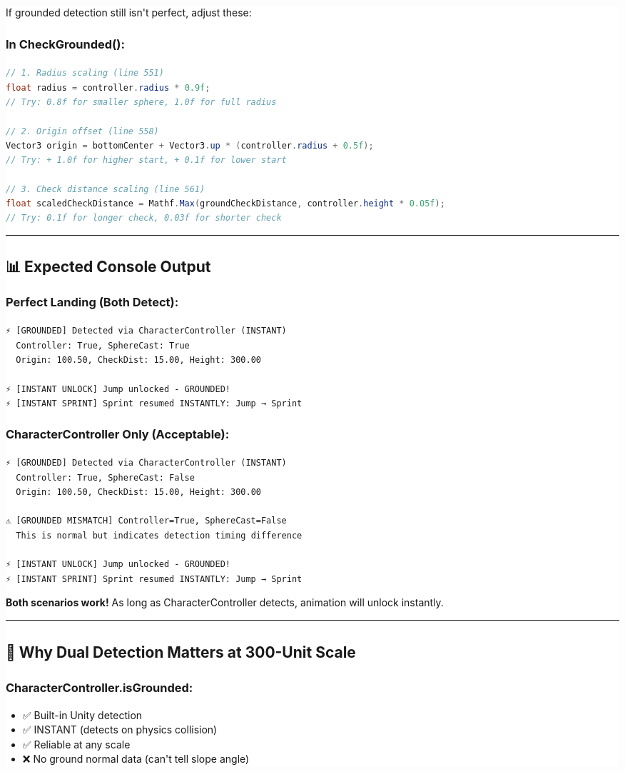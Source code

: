 If grounded detection still isn't perfect, adjust these:

### In CheckGrounded():

```csharp
// 1. Radius scaling (line 551)
float radius = controller.radius * 0.9f;  
// Try: 0.8f for smaller sphere, 1.0f for full radius

// 2. Origin offset (line 558)
Vector3 origin = bottomCenter + Vector3.up * (controller.radius + 0.5f);
// Try: + 1.0f for higher start, + 0.1f for lower start

// 3. Check distance scaling (line 561)
float scaledCheckDistance = Mathf.Max(groundCheckDistance, controller.height * 0.05f);
// Try: 0.1f for longer check, 0.03f for shorter check
```

---

## 📊 Expected Console Output

### Perfect Landing (Both Detect):
```
⚡ [GROUNDED] Detected via CharacterController (INSTANT)
  Controller: True, SphereCast: True
  Origin: 100.50, CheckDist: 15.00, Height: 300.00
  
⚡ [INSTANT UNLOCK] Jump unlocked - GROUNDED!
⚡ [INSTANT SPRINT] Sprint resumed INSTANTLY: Jump → Sprint
```

### CharacterController Only (Acceptable):
```
⚡ [GROUNDED] Detected via CharacterController (INSTANT)
  Controller: True, SphereCast: False
  Origin: 100.50, CheckDist: 15.00, Height: 300.00
  
⚠️ [GROUNDED MISMATCH] Controller=True, SphereCast=False
  This is normal but indicates detection timing difference
  
⚡ [INSTANT UNLOCK] Jump unlocked - GROUNDED!
⚡ [INSTANT SPRINT] Sprint resumed INSTANTLY: Jump → Sprint
```

**Both scenarios work!** As long as CharacterController detects, animation will unlock instantly.

---

## 🎯 Why Dual Detection Matters at 300-Unit Scale

### CharacterController.isGrounded:
- ✅ Built-in Unity detection
- ✅ INSTANT (detects on physics collision)
- ✅ Reliable at any scale
- ❌ No ground normal data (can't tell slope angle)
